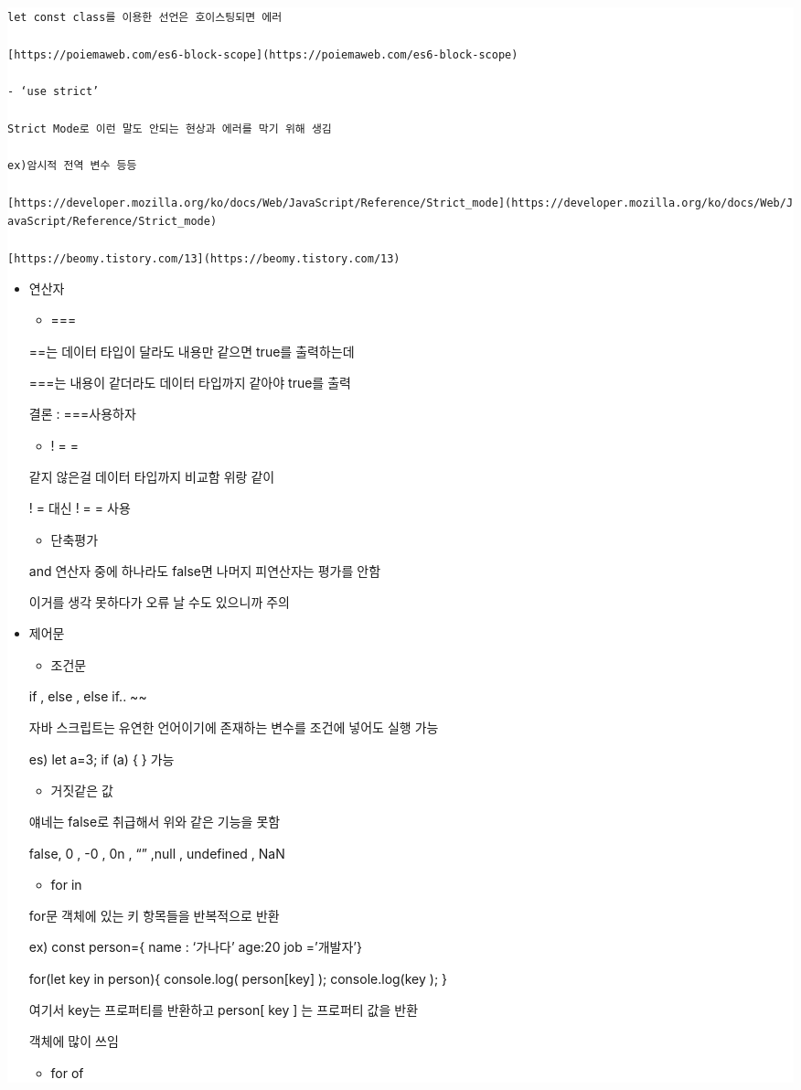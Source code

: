     let const class를 이용한 선언은 호이스팅되면 에러
    
    [https://poiemaweb.com/es6-block-scope](https://poiemaweb.com/es6-block-scope)
    
    - ‘use strict’
    
    Strict Mode로 이런 말도 안되는 현상과 에러를 막기 위해 생김
    
    ex)암시적 전역 변수 등등
    
    [https://developer.mozilla.org/ko/docs/Web/JavaScript/Reference/Strict_mode](https://developer.mozilla.org/ko/docs/Web/JavaScript/Reference/Strict_mode)
    
    [https://beomy.tistory.com/13](https://beomy.tistory.com/13)
    
- 연산자
    - ===
    
    ==는 데이터 타입이 달라도 내용만 같으면 true를 출력하는데
    
    ===는 내용이 같더라도 데이터 타입까지 같아야 true를 출력
    
    결론 : ===사용하자
    
    - ! = =
    
    같지 않은걸 데이터 타입까지 비교함 위랑 같이
    
    ! = 대신 ! = = 사용
    
    - 단축평가
    
    and 연산자 중에 하나라도 false면 나머지 피연산자는 평가를 안함
    
    이거를 생각 못하다가 오류 날 수도 있으니까 주의
    
- 제어문
    - 조건문
    
    if , else , else if.. ~~
    
    자바 스크립트는 유연한 언어이기에  존재하는 변수를 조건에 넣어도 실행 가능
    
    es) let a=3; if (a) {    } 가능
    
    - 거짓같은 값
    
    얘네는 false로 취급해서 위와 같은 기능을 못함
    
    false, 0 , -0 , 0n , “” ,null , undefined ,  NaN
    
    - for in
    
     for문 객체에 있는 키 항목들을 반복적으로 반환
    
    ex)   const person={ name : ‘가나다’ age:20 job =’개발자’} 
    
    for(let key in person){ console.log( person[key] );  console.log(key ); }
    
    여기서 key는 프로퍼티를 반환하고 person[ key ] 는 프로퍼티 값을 반환
    
    객체에 많이 쓰임
    
    - for of
    